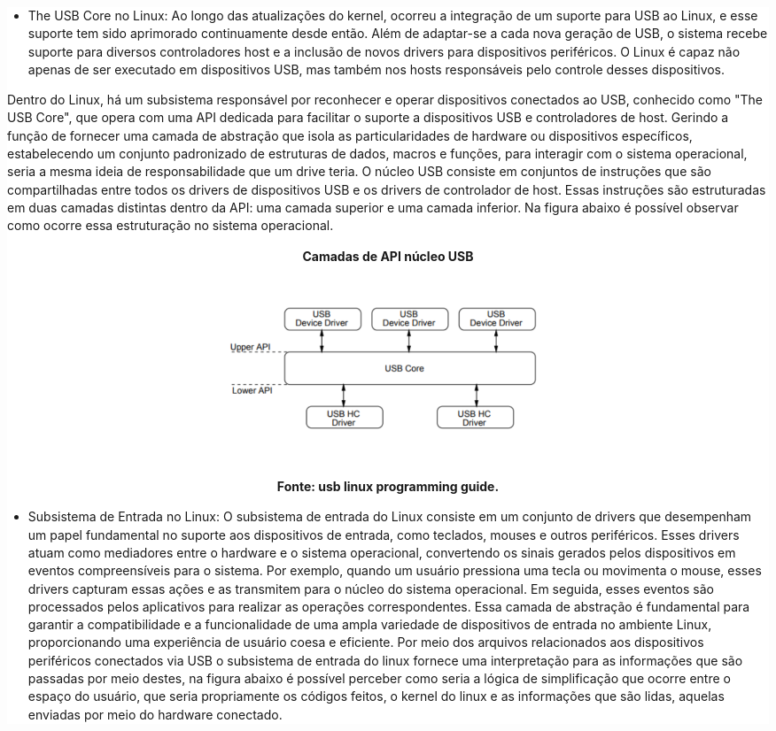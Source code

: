 - The USB Core no Linux:
Ao longo das atualizações do kernel, ocorreu a integração de um suporte para USB ao Linux, e esse suporte tem sido aprimorado continuamente desde então. Além de adaptar-se a cada nova geração de USB, o sistema recebe suporte para diversos controladores host e a inclusão de novos drivers para dispositivos periféricos. O Linux é capaz não apenas de ser executado em dispositivos USB, mas também nos hosts responsáveis pelo controle desses dispositivos.
             
Dentro do Linux, há um subsistema responsável por reconhecer e operar dispositivos conectados ao USB, conhecido como "The USB Core", que opera com uma API dedicada para facilitar o suporte a dispositivos USB e controladores de host. Gerindo a função de fornecer uma camada de abstração que isola as particularidades de hardware ou dispositivos específicos, estabelecendo um conjunto padronizado de estruturas de dados, macros e funções, para interagir com o sistema operacional, seria a mesma ideia de responsabilidade que um drive teria. O núcleo USB consiste em conjuntos de instruções que são compartilhadas entre todos os drivers de dispositivos USB e os drivers de controlador de host. Essas instruções são estruturadas em duas camadas distintas dentro da API: uma camada superior e uma camada inferior. Na figura abaixo é possível observar como ocorre essa estruturação no sistema operacional.

<p align="center"><strong>Camadas de API núcleo USB </strong></p>
<p align="center">
  <img src="Imagens/usb_core_upper_lower_api.png" width = "400" />
</p>
<p align="center"><strong>Fonte: usb linux programming guide.
</strong></p>

- Subsistema de Entrada no Linux:
O subsistema de entrada do Linux consiste em um conjunto de drivers que desempenham um papel fundamental no suporte aos dispositivos de entrada, como teclados, mouses e outros periféricos. Esses drivers atuam como mediadores entre o hardware e o sistema operacional, convertendo os sinais gerados pelos dispositivos em eventos compreensíveis para o sistema. Por exemplo, quando um usuário pressiona uma tecla ou movimenta o mouse, esses drivers capturam essas ações e as transmitem para o núcleo do sistema operacional. Em seguida, esses eventos são processados pelos aplicativos para realizar as operações correspondentes. Essa camada de abstração é fundamental para garantir a compatibilidade e a funcionalidade de uma ampla variedade de dispositivos de entrada no ambiente Linux, proporcionando uma experiência de usuário coesa e eficiente. Por meio dos arquivos relacionados aos dispositivos periféricos conectados via USB o subsistema de entrada do linux fornece uma interpretação para as informações que são passadas por meio destes, na figura abaixo é possível perceber como seria a lógica de simplificação que ocorre entre o espaço do usuário, que seria propriamente os códigos feitos, o kernel do linux e as informações que são lidas, aquelas enviadas por meio do hardware conectado.
